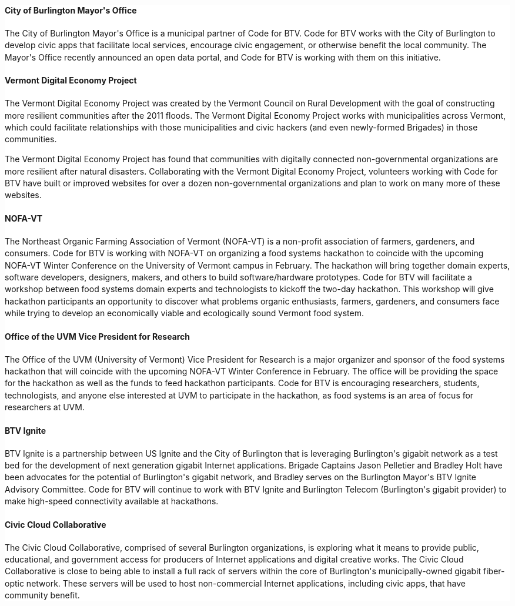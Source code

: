 #### City of Burlington Mayor's Office

The City of Burlington Mayor's Office is a municipal partner of Code for BTV. Code for BTV works with the City of Burlington to develop civic apps that facilitate local services, encourage civic engagement, or otherwise benefit the local community. The Mayor's Office recently announced an open data portal, and Code for BTV is working with them on this initiative.

#### Vermont Digital Economy Project

The Vermont Digital Economy Project was created by the Vermont Council on Rural Development with the goal of constructing more resilient communities after the 2011 floods. The Vermont Digital Economy Project works with municipalities across Vermont, which could facilitate relationships with those municipalities and civic hackers (and even newly-formed Brigades) in those communities.

The Vermont Digital Economy Project has found that communities with digitally connected non-governmental organizations are more resilient after natural disasters. Collaborating with the Vermont Digital Economy Project, volunteers working with Code for BTV have built or improved websites for over a dozen non-governmental organizations and plan to work on many more of these websites.

#### NOFA-VT

The Northeast Organic Farming Association of Vermont (NOFA-VT) is a non-profit association of farmers, gardeners, and consumers. Code for BTV is working with NOFA-VT on organizing a food systems hackathon to coincide with the upcoming NOFA-VT Winter Conference on the University of Vermont campus in February. The hackathon will bring together domain experts, software developers, designers, makers, and others to build software/hardware prototypes. Code for BTV will facilitate a workshop between food systems domain experts and technologists to kickoff the two-day hackathon. This workshop will give hackathon participants an opportunity to discover what problems organic enthusiasts, farmers, gardeners, and consumers face while trying to develop an economically viable and ecologically sound Vermont food system.

#### Office of the UVM Vice President for Research

The Office of the UVM (University of Vermont) Vice President for Research is a major organizer and sponsor of the food systems hackathon that will coincide with the upcoming NOFA-VT Winter Conference in February. The office will be providing the space for the hackathon as well as the funds to feed hackathon participants. Code for BTV is encouraging researchers, students, technologists, and anyone else interested at UVM to participate in the hackathon, as food systems is an area of focus for researchers at UVM.

#### BTV Ignite

BTV Ignite is a partnership between US Ignite and the City of Burlington that is leveraging Burlington's gigabit network as a test bed for the development of next generation gigabit Internet applications. Brigade Captains Jason Pelletier and Bradley Holt have been advocates for the potential of Burlington's gigabit network, and Bradley serves on the Burlington Mayor's BTV Ignite Advisory Committee. Code for BTV will continue to work with BTV Ignite and Burlington Telecom (Burlington's gigabit provider) to make high-speed connectivity available at hackathons.

#### Civic Cloud Collaborative

The Civic Cloud Collaborative, comprised of several Burlington organizations, is exploring what it means to provide public, educational, and government access for producers of Internet applications and digital creative works. The Civic Cloud Collaborative is close to being able to install a full rack of servers within the core of Burlington's municipally-owned gigabit fiber-optic network. These servers will be used to host non-commercial Internet applications, including civic apps, that have community benefit.
